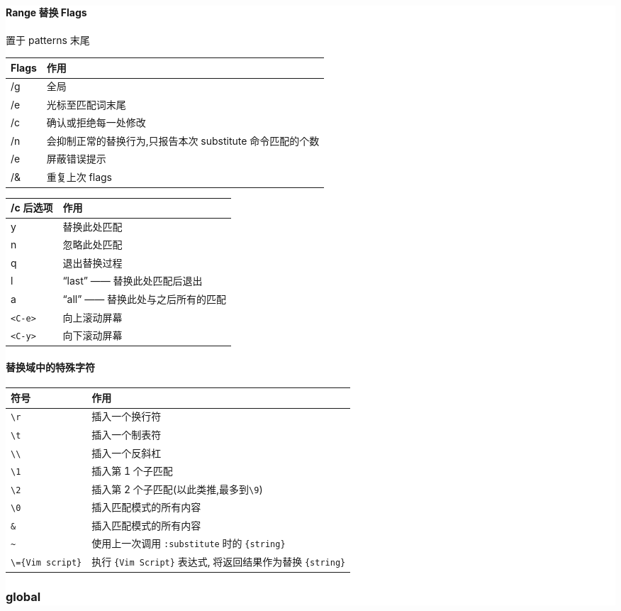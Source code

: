 #### Range 替换 Flags

置于 patterns 末尾

| Flags | 作用                                                      |
| :---- | :-------------------------------------------------------- |
| /g    | 全局                                                      |
| /e    | 光标至匹配词末尾                                          |
| /c    | 确认或拒绝每一处修改                                      |
| /n    | 会抑制正常的替换行为,只报告本次 substitute 命令匹配的个数 |
| /e    | 屏蔽错误提示                                              |
| /&    | 重复上次 flags                                            |

| /c 后选项 | 作用                              |
| :-------- | :-------------------------------- |
| y         | 替换此处匹配                      |
| n         | 忽略此处匹配                      |
| q         | 退出替换过程                      |
| l         | “last” —— 替换此处匹配后退出      |
| a         | “all” —— 替换此处与之后所有的匹配 |
| `<C-e>`   | 向上滚动屏幕                      |
| `<C-y>`   | 向下滚动屏幕                      |

#### 替换域中的特殊字符

| 符号             | 作用                                                      |
| :--------------- | :-------------------------------------------------------- |
| `\r`             | 插入一个换行符                                            |
| `\t`             | 插入一个制表符                                            |
| `\\`             | 插入一个反斜杠                                            |
| `\1`             | 插入第 1 个子匹配                                         |
| `\2`             | 插入第 2 个子匹配(以此类推,最多到`\9`)                    |
| `\0`             | 插入匹配模式的所有内容                                    |
| `&`              | 插入匹配模式的所有内容                                    |
| `~`              | 使用上一次调用 `:substitute` 时的 `{string}`              |
| `\={Vim script}` | 执行 `{Vim Script}` 表达式, 将返回结果作为替换 `{string}` |

### global
